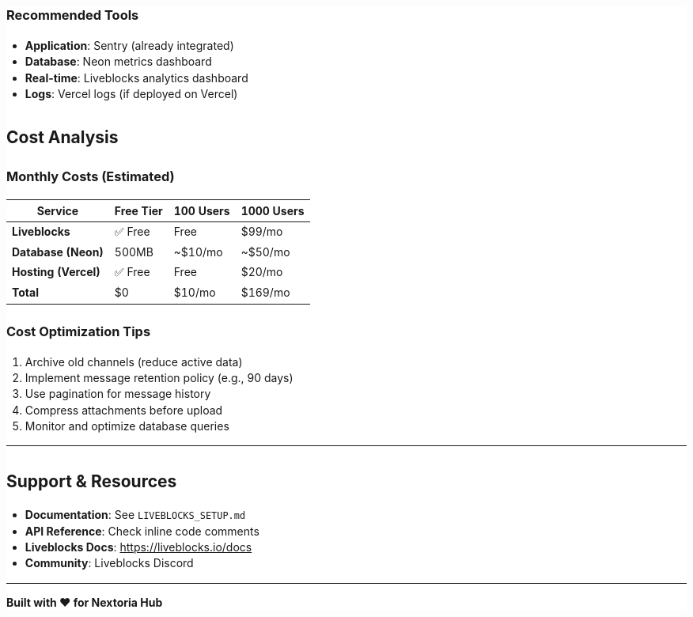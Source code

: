 ### Recommended Tools

- **Application**: Sentry (already integrated)
- **Database**: Neon metrics dashboard
- **Real-time**: Liveblocks analytics dashboard
- **Logs**: Vercel logs (if deployed on Vercel)

## Cost Analysis

### Monthly Costs (Estimated)

| Service              | Free Tier | 100 Users | 1000 Users |
| -------------------- | --------- | --------- | ---------- |
| **Liveblocks**       | ✅ Free   | Free      | $99/mo     |
| **Database (Neon)**  | 500MB     | ~$10/mo   | ~$50/mo    |
| **Hosting (Vercel)** | ✅ Free   | Free      | $20/mo     |
| **Total**            | $0        | $10/mo    | $169/mo    |

### Cost Optimization Tips

1. Archive old channels (reduce active data)
2. Implement message retention policy (e.g., 90 days)
3. Use pagination for message history
4. Compress attachments before upload
5. Monitor and optimize database queries

---

## Support & Resources

- **Documentation**: See `LIVEBLOCKS_SETUP.md`
- **API Reference**: Check inline code comments
- **Liveblocks Docs**: https://liveblocks.io/docs
- **Community**: Liveblocks Discord

---

**Built with ❤️ for Nextoria Hub**
